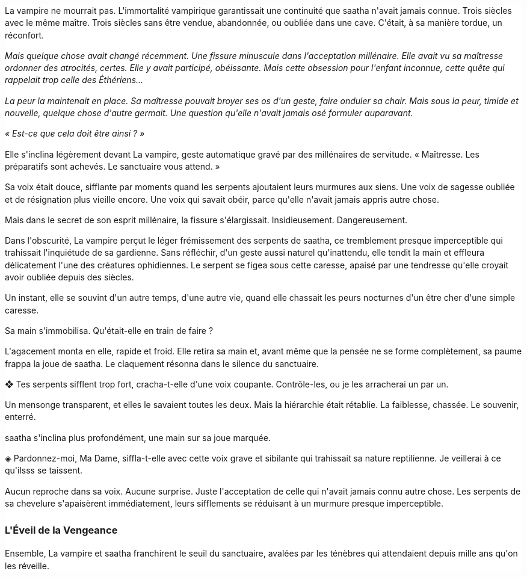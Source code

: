 La vampire ne mourrait pas. L'immortalité vampirique garantissait une continuité que saatha n'avait jamais connue. Trois siècles avec le même maître. Trois siècles sans être vendue, abandonnée, ou oubliée dans une cave. C'était, à sa manière tordue, un réconfort.

*Mais quelque chose avait changé récemment. Une fissure minuscule dans l'acceptation millénaire. Elle avait vu sa maîtresse ordonner des atrocités, certes. Elle y avait participé, obéissante. Mais cette obsession pour l'enfant inconnue, cette quête qui rappelait trop celle des Éthériens...*

*La peur la maintenait en place. Sa maîtresse pouvait broyer ses os d'un geste, faire onduler sa chair. Mais sous la peur, timide et nouvelle, quelque chose d'autre germait. Une question qu'elle n'avait jamais osé formuler auparavant.*

*« Est-ce que cela doit être ainsi ? »*

Elle s'inclina légèrement devant La vampire, geste automatique gravé par des millénaires de servitude. « Maîtresse. Les préparatifs sont achevés. Le sanctuaire vous attend. »

Sa voix était douce, sifflante par moments quand les serpents ajoutaient leurs murmures aux siens. Une voix de sagesse oubliée et de résignation plus vieille encore. Une voix qui savait obéir, parce qu'elle n'avait jamais appris autre chose.

Mais dans le secret de son esprit millénaire, la fissure s'élargissait. Insidieusement. Dangereusement.

Dans l'obscurité, La vampire perçut le léger frémissement des serpents de saatha, ce tremblement presque imperceptible qui trahissait l'inquiétude de sa gardienne. Sans réfléchir, d'un geste aussi naturel qu'inattendu, elle tendit la main et effleura délicatement l'une des créatures ophidiennes. Le serpent se figea sous cette caresse, apaisé par une tendresse qu'elle croyait avoir oubliée depuis des siècles.

Un instant, elle se souvint d'un autre temps, d'une autre vie, quand elle chassait les peurs nocturnes d'un être cher d'une simple caresse.

Sa main s'immobilisa. Qu'était-elle en train de faire ?

L'agacement monta en elle, rapide et froid. Elle retira sa main et, avant même que la pensée ne se forme complètement, sa paume frappa la joue de saatha. Le claquement résonna dans le silence du sanctuaire.

❖ Tes serpents sifflent trop fort, cracha-t-elle d'une voix coupante. Contrôle-les, ou je les arracherai un par un.

Un mensonge transparent, et elles le savaient toutes les deux. Mais la hiérarchie était rétablie. La faiblesse, chassée. Le souvenir, enterré.

saatha s'inclina plus profondément, une main sur sa joue marquée.

◈ Pardonnez-moi, Ma Dame, siffla-t-elle avec cette voix grave et sibilante qui trahissait sa nature reptilienne. Je veillerai à ce qu'ilsss se taissent.

Aucun reproche dans sa voix. Aucune surprise. Juste l'acceptation de celle qui n'avait jamais connu autre chose. Les serpents de sa chevelure s'apaisèrent immédiatement, leurs sifflements se réduisant à un murmure presque imperceptible.

### L'Éveil de la Vengeance

Ensemble, La vampire et saatha franchirent le seuil du sanctuaire, avalées par les ténèbres qui attendaient depuis mille ans qu'on les réveille.
